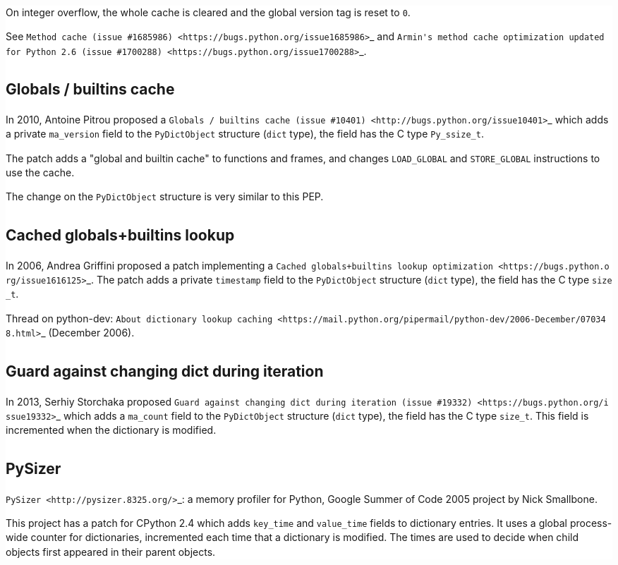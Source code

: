 On integer overflow, the whole cache is cleared and the global version
tag is reset to `0`.

See
`Method cache (issue #1685986) <https://bugs.python.org/issue1685986>`\_
and
`Armin's method cache optimization updated for Python 2.6 (issue #1700288) <https://bugs.python.org/issue1700288>`\_.

Globals / builtins cache
------------------------

In 2010, Antoine Pitrou proposed a
`Globals / builtins cache (issue #10401) <http://bugs.python.org/issue10401>`\_
which adds a private `ma_version` field to the `PyDictObject` structure
(`dict` type), the field has the C type `Py_ssize_t`.

The patch adds a "global and builtin cache" to functions and frames, and
changes `LOAD_GLOBAL` and `STORE_GLOBAL` instructions to use the cache.

The change on the `PyDictObject` structure is very similar to this PEP.

Cached globals+builtins lookup
------------------------------

In 2006, Andrea Griffini proposed a patch implementing a
`Cached globals+builtins lookup optimization <https://bugs.python.org/issue1616125>`\_.
The patch adds a private `timestamp` field to the `PyDictObject`
structure (`dict` type), the field has the C type `size_t`.

Thread on python-dev:
`About dictionary lookup caching <https://mail.python.org/pipermail/python-dev/2006-December/070348.html>`\_
(December 2006).

Guard against changing dict during iteration
--------------------------------------------

In 2013, Serhiy Storchaka proposed
`Guard against changing dict during iteration (issue #19332) <https://bugs.python.org/issue19332>`\_
which adds a `ma_count` field to the `PyDictObject` structure (`dict`
type), the field has the C type `size_t`. This field is incremented when
the dictionary is modified.

PySizer
-------

`PySizer <http://pysizer.8325.org/>`\_: a memory profiler for Python,
Google Summer of Code 2005 project by Nick Smallbone.

This project has a patch for CPython 2.4 which adds `key_time` and
`value_time` fields to dictionary entries. It uses a global process-wide
counter for dictionaries, incremented each time that a dictionary is
modified. The times are used to decide when child objects first appeared
in their parent objects.
